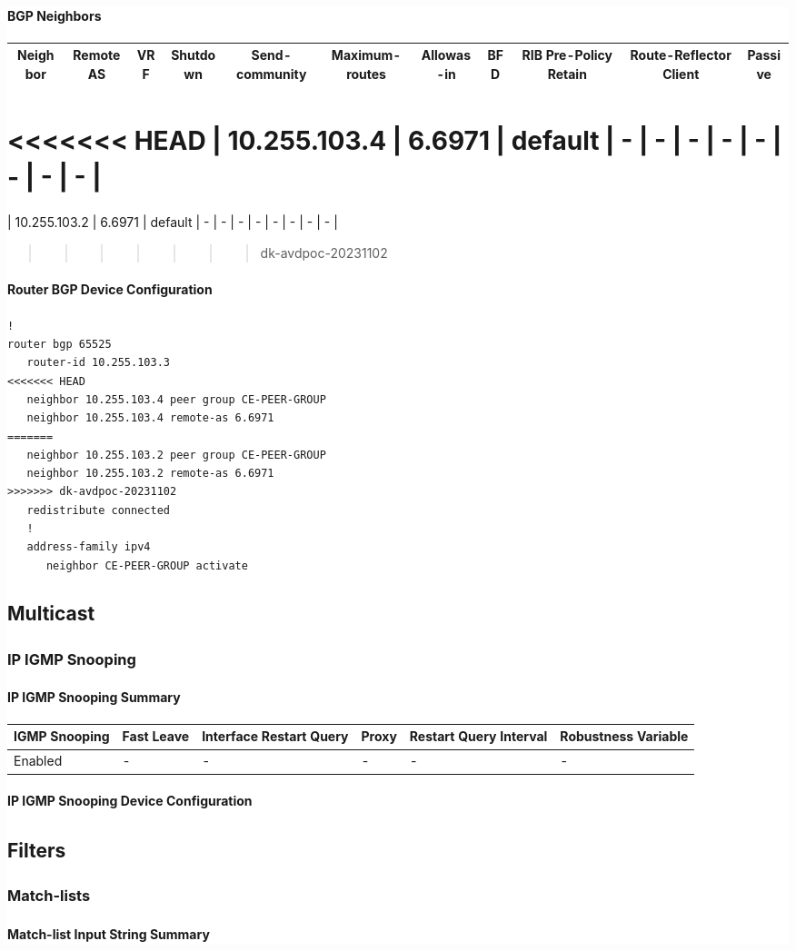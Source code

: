 #### BGP Neighbors

| Neighbor | Remote AS | VRF | Shutdown | Send-community | Maximum-routes | Allowas-in | BFD | RIB Pre-Policy Retain | Route-Reflector Client | Passive |
| -------- | --------- | --- | -------- | -------------- | -------------- | ---------- | --- | --------------------- | ---------------------- | ------- |
<<<<<<< HEAD
| 10.255.103.4 | 6.6971 | default | - | - | - | - | - | - | - | - |
=======
| 10.255.103.2 | 6.6971 | default | - | - | - | - | - | - | - | - |
>>>>>>> dk-avdpoc-20231102

#### Router BGP Device Configuration

```eos
!
router bgp 65525
   router-id 10.255.103.3
<<<<<<< HEAD
   neighbor 10.255.103.4 peer group CE-PEER-GROUP
   neighbor 10.255.103.4 remote-as 6.6971
=======
   neighbor 10.255.103.2 peer group CE-PEER-GROUP
   neighbor 10.255.103.2 remote-as 6.6971
>>>>>>> dk-avdpoc-20231102
   redistribute connected
   !
   address-family ipv4
      neighbor CE-PEER-GROUP activate
```

## Multicast

### IP IGMP Snooping

#### IP IGMP Snooping Summary

| IGMP Snooping | Fast Leave | Interface Restart Query | Proxy | Restart Query Interval | Robustness Variable |
| ------------- | ---------- | ----------------------- | ----- | ---------------------- | ------------------- |
| Enabled | - | - | - | - | - |

#### IP IGMP Snooping Device Configuration

```eos
```

## Filters

### Match-lists

#### Match-list Input String Summary

